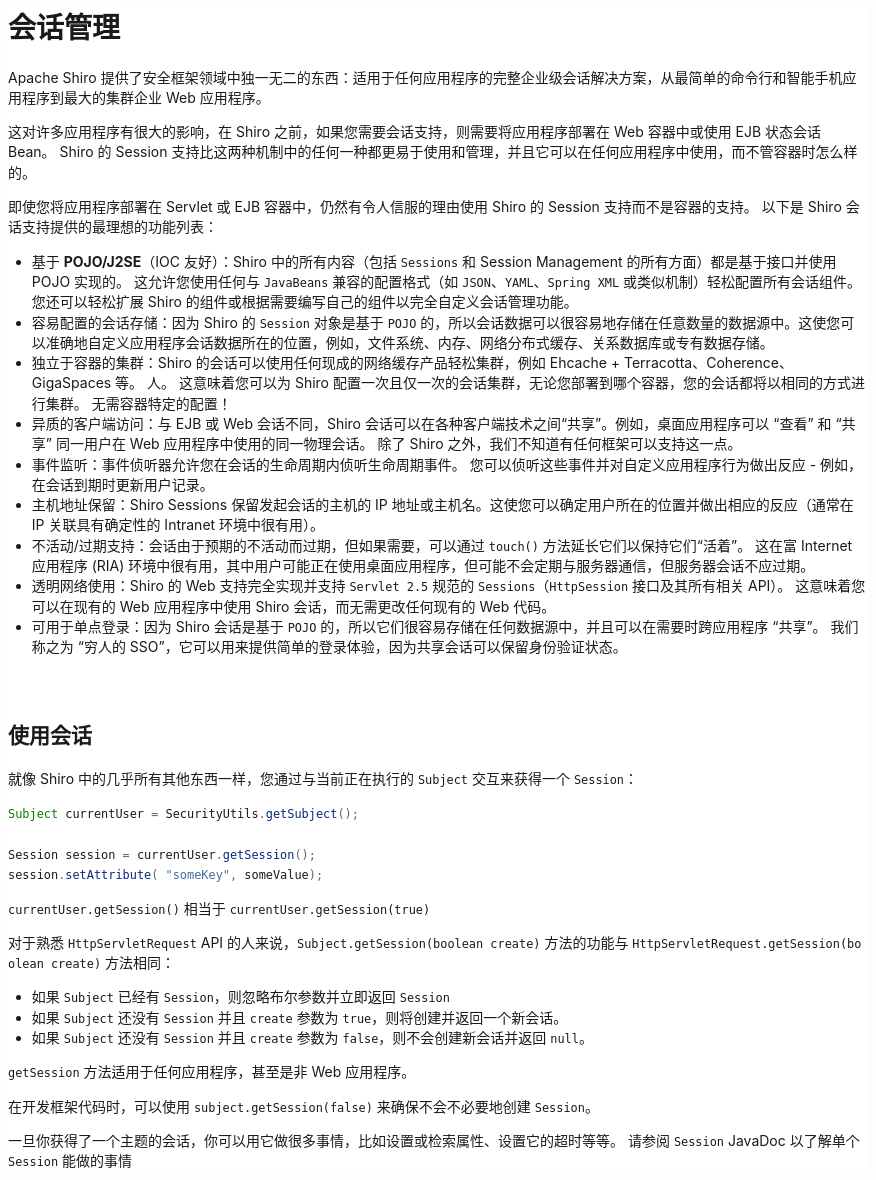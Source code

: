 # 会话管理

Apache Shiro 提供了安全框架领域中独一无二的东西：适用于任何应用程序的完整企业级会话解决方案，从最简单的命令行和智能手机应用程序到最大的集群企业 Web 应用程序。

这对许多应用程序有很大的影响，在 Shiro 之前，如果您需要会话支持，则需要将应用程序部署在 Web 容器中或使用 EJB 状态会话 Bean。 Shiro 的 Session 支持比这两种机制中的任何一种都更易于使用和管理，并且它可以在任何应用程序中使用，而不管容器时怎么样的。

即使您将应用程序部署在 Servlet 或 EJB 容器中，仍然有令人信服的理由使用 Shiro 的 Session 支持而不是容器的支持。 以下是 Shiro 会话支持提供的最理想的功能列表：

- 基于 **POJO/J2SE**（IOC 友好）：Shiro 中的所有内容（包括 `Sessions` 和 Session Management 的所有方面）都是基于接口并使用 POJO 实现的。 这允许您使用任何与 `JavaBeans` 兼容的配置格式（如 `JSON`、`YAML`、`Spring XML` 或类似机制）轻松配置所有会话组件。您还可以轻松扩展 Shiro 的组件或根据需要编写自己的组件以完全自定义会话管理功能。
- 容易配置的会话存储：因为 Shiro 的 `Session` 对象是基于 `POJO` 的，所以会话数据可以很容易地存储在任意数量的数据源中。这使您可以准确地自定义应用程序会话数据所在的位置，例如，文件系统、内存、网络分布式缓存、关系数据库或专有数据存储。
- 独立于容器的集群：Shiro 的会话可以使用任何现成的网络缓存产品轻松集群，例如 Ehcache + Terracotta、Coherence、GigaSpaces 等。 人。 这意味着您可以为 Shiro 配置一次且仅一次的会话集群，无论您部署到哪个容器，您的会话都将以相同的方式进行集群。 无需容器特定的配置！
- 异质的客户端访问：与 EJB 或 Web 会话不同，Shiro 会话可以在各种客户端技术之间“共享”。例如，桌面应用程序可以 “查看” 和 “共享” 同一用户在 Web 应用程序中使用的同一物理会话。 除了 Shiro 之外，我们不知道有任何框架可以支持这一点。
- 事件监听：事件侦听器允许您在会话的生命周期内侦听生命周期事件。 您可以侦听这些事件并对自定义应用程序行为做出反应 - 例如，在会话到期时更新用户记录。
- 主机地址保留：Shiro Sessions 保留发起会话的主机的 IP 地址或主机名。这使您可以确定用户所在的位置并做出相应的反应（通常在 IP 关联具有确定性的 Intranet 环境中很有用）。
- 不活动/过期支持：会话由于预期的不活动而过期，但如果需要，可以通过 `touch()` 方法延长它们以保持它们“活着”。 这在富 Internet 应用程序 (RIA) 环境中很有用，其中用户可能正在使用桌面应用程序，但可能不会定期与服务器通信，但服务器会话不应过期。
- 透明网络使用：Shiro 的 Web 支持完全实现并支持 `Servlet 2.5` 规范的 `Sessions`（`HttpSession` 接口及其所有相关 API）。 这意味着您可以在现有的 Web 应用程序中使用 Shiro 会话，而无需更改任何现有的 Web 代码。
- 可用于单点登录：因为 Shiro 会话是基于 `POJO` 的，所以它们很容易存储在任何数据源中，并且可以在需要时跨应用程序 “共享”。 我们称之为 “穷人的 SSO”，它可以用来提供简单的登录体验，因为共享会话可以保留身份验证状态。

<br />

## 使用会话

就像 Shiro 中的几乎所有其他东西一样，您通过与当前正在执行的 `Subject` 交互来获得一个 `Session`：

```java
Subject currentUser = SecurityUtils.getSubject();

Session session = currentUser.getSession();
session.setAttribute( "someKey", someValue);
```

`currentUser.getSession()` 相当于 `currentUser.getSession(true)`

对于熟悉 `HttpServletRequest` API 的人来说，`Subject.getSession(boolean create)` 方法的功能与 `HttpServletRequest.getSession(boolean create)` 方法相同：

- 如果 `Subject` 已经有 `Session`，则忽略布尔参数并立即返回 `Session`
- 如果 `Subject` 还没有 `Session` 并且 `create` 参数为 `true`，则将创建并返回一个新会话。
- 如果 `Subject` 还没有 `Session` 并且 `create` 参数为 `false`，则不会创建新会话并返回 `null`。

`getSession` 方法适用于任何应用程序，甚至是非 Web 应用程序。

在开发框架代码时，可以使用 `subject.getSession(false)` 来确保不会不必要地创建 `Session`。

一旦你获得了一个主题的会话，你可以用它做很多事情，比如设置或检索属性、设置它的超时等等。 请参阅 `Session` JavaDoc 以了解单个 `Session` 能做的事情
